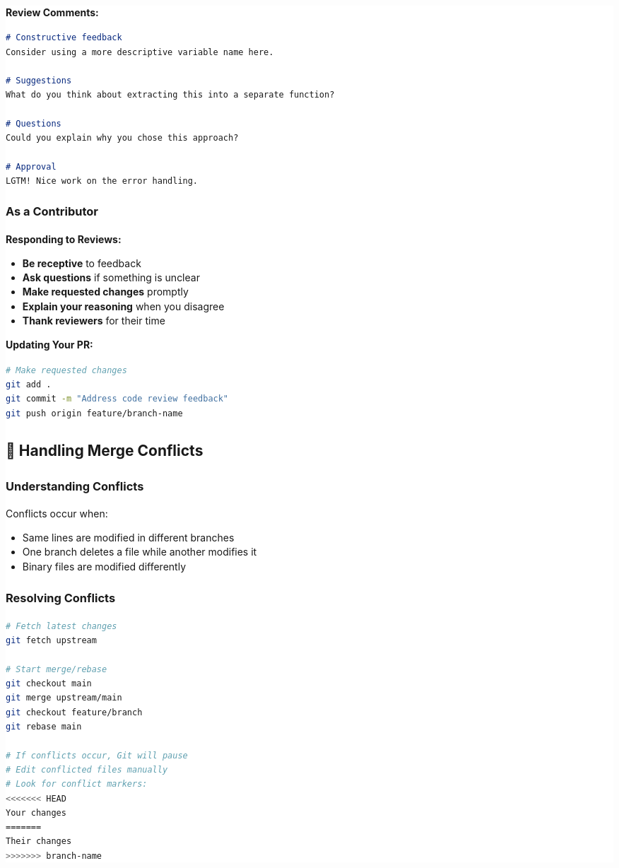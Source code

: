 **Review Comments:**
```markdown
# Constructive feedback
Consider using a more descriptive variable name here.

# Suggestions
What do you think about extracting this into a separate function?

# Questions
Could you explain why you chose this approach?

# Approval
LGTM! Nice work on the error handling.
```

### As a Contributor
**Responding to Reviews:**
- **Be receptive** to feedback
- **Ask questions** if something is unclear
- **Make requested changes** promptly
- **Explain your reasoning** when you disagree
- **Thank reviewers** for their time

**Updating Your PR:**
```bash
# Make requested changes
git add .
git commit -m "Address code review feedback"
git push origin feature/branch-name
```

## 🚨 Handling Merge Conflicts

### Understanding Conflicts
Conflicts occur when:
- Same lines are modified in different branches
- One branch deletes a file while another modifies it
- Binary files are modified differently

### Resolving Conflicts
```bash
# Fetch latest changes
git fetch upstream

# Start merge/rebase
git checkout main
git merge upstream/main
git checkout feature/branch
git rebase main

# If conflicts occur, Git will pause
# Edit conflicted files manually
# Look for conflict markers:
<<<<<<< HEAD
Your changes
=======
Their changes
>>>>>>> branch-name
```
